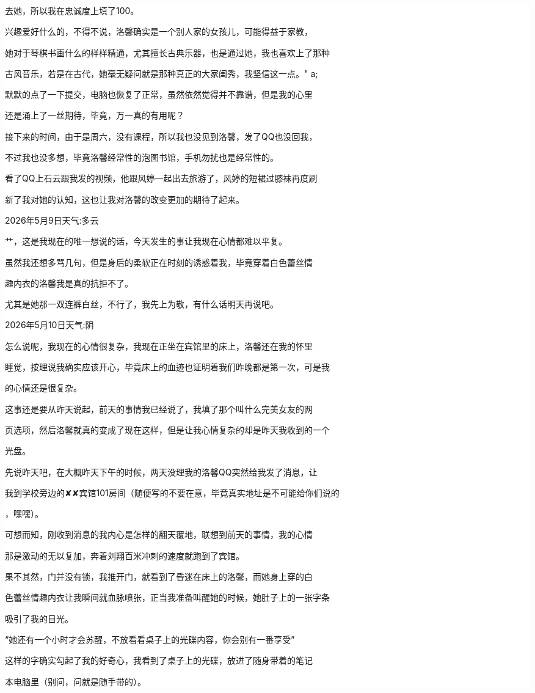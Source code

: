 去她，所以我在忠诚度上填了100。

兴趣爱好什么的，不得不说，洛馨确实是一个别人家的女孩儿，可能得益于家教，

她对于琴棋书画什么的样样精通，尤其擅长古典乐器，也是通过她，我也喜欢上了那种

古风音乐，若是在古代，她毫无疑问就是那种真正的大家闺秀，我坚信这一点。"   a;

默默的点了一下提交，电脑也恢复了正常，虽然依然觉得并不靠谱，但是我的心里

还是涌上了一丝期待，毕竟，万一真的有用呢？

接下来的时间，由于是周六，没有课程，所以我也没见到洛馨，发了QQ也没回我，

不过我也没多想，毕竟洛馨经常性的泡图书馆，手机勿扰也是经常性的。

看了QQ上石云跟我发的视频，他跟风婷一起出去旅游了，风婷的短裙过膝袜再度刷

新了我对她的认知，这也让我对洛馨的改变更加的期待了起来。

2026年5月9日天气:多云

艹，这是我现在的唯一想说的话，今天发生的事让我现在心情都难以平复。

虽然我还想多骂几句，但是身后的柔软正在时刻的诱惑着我，毕竟穿着白色蕾丝情

趣内衣的洛馨我是真的抗拒不了。

尤其是她那一双连裤白丝，不行了，我先上为敬，有什么话明天再说吧。

2026年5月10日天气:阴

怎么说呢，我现在的心情很复杂，我现在正坐在宾馆里的床上，洛馨还在我的怀里

睡觉，按理说我确实应该开心，毕竟床上的血迹也证明着我们昨晚都是第一次，可是我

的心情还是很复杂。

这事还是要从昨天说起，前天的事情我已经说了，我填了那个叫什么完美女友的网

页选项，然后洛馨就真的变成了现在这样，但是让我心情复杂的却是昨天我收到的一个

光盘。

先说昨天吧，在大概昨天下午的时候，两天没理我的洛馨QQ突然给我发了消息，让

我到学校旁边的✘✘宾馆101房间（随便写的不要在意，毕竟真实地址是不可能给你们说的

，嘿嘿）。

可想而知，刚收到消息的我内心是怎样的翻天覆地，联想到前天的事情，我的心情

那是激动的无以复加，奔着刘翔百米冲刺的速度就跑到了宾馆。

果不其然，门并没有锁，我推开门，就看到了昏迷在床上的洛馨，而她身上穿的白

色蕾丝情趣内衣让我瞬间就血脉喷张，正当我准备叫醒她的时候，她肚子上的一张字条

吸引了我的目光。

“她还有一个小时才会苏醒，不放看看桌子上的光碟内容，你会别有一番享受”

这样的字确实勾起了我的好奇心，我看到了桌子上的光碟，放进了随身带着的笔记

本电脑里（别问，问就是随手带的）。
